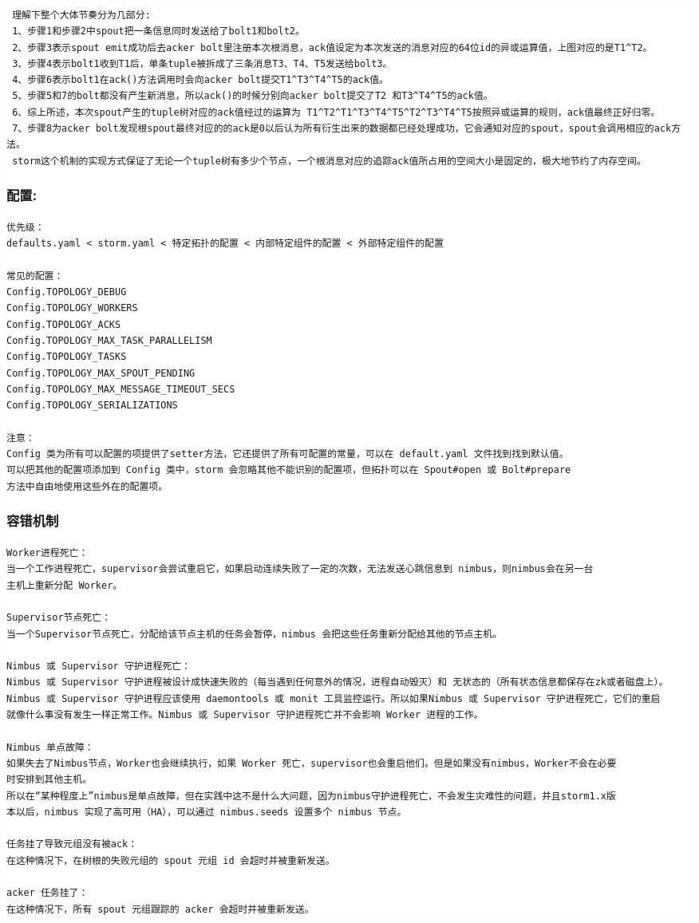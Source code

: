      理解下整个大体节奏分为几部分:
     1、步骤1和步骤2中spout把一条信息同时发送给了bolt1和bolt2。
     2、​步骤3表示spout emit成功后去acker bolt里注册本次根消息，ack值设定为本次发送的消息对应的64位id的异或运算值，上图对应的是T1^T2。
     3、​步骤4表示bolt1收到T1后，单条tuple被拆成了三条消息T3、T4、T5发送给bolt3。
     4、步骤6表示bolt1在ack()方法调用时会向acker bolt提交T1^T3^T4^T5的ack值。
     5、步骤5和7的bolt都没有产生新消息，所以ack()的时候分别向acker bolt提交了T2 和T3^T4^T5的ack值。
     6、​综上所述，本次spout产生的tuple树对应的ack值经过的运算为 T1^T2^T1^T3^T4^T5^T2^T3^T4^T5按照异或运算的规则，ack值最终正好归零。
     7、​步骤8为acker bolt发现根spout最终对应的的ack是0以后认为所有衍生出来的数据都已经处理成功，它会通知对应的spout，spout会调用相应的ack方法。
     storm这个机制的实现方式保证了无论一个tuple树有多少个节点，一个根消息对应的追踪ack值所占用的空间大小是固定的，极大地节约了内存空间。
	
### 配置:
	
	优先级：
	defaults.yaml < storm.yaml < 特定拓扑的配置 < 内部特定组件的配置 < 外部特定组件的配置
	
	常见的配置：
	Config.TOPOLOGY_DEBUG
	Config.TOPOLOGY_WORKERS
	Config.TOPOLOGY_ACKS
	Config.TOPOLOGY_MAX_TASK_PARALLELISM
	Config.TOPOLOGY_TASKS
	Config.TOPOLOGY_MAX_SPOUT_PENDING
	Config.TOPOLOGY_MAX_MESSAGE_TIMEOUT_SECS
	Config.TOPOLOGY_SERIALIZATIONS
	
	注意：
	Config 类为所有可以配置的项提供了setter方法，它还提供了所有可配置的常量，可以在 default.yaml 文件找到找到默认值。
	可以把其他的配置项添加到 Config 类中，storm 会忽略其他不能识别的配置项，但拓扑可以在 Spout#open 或 Bolt#prepare 
	方法中自由地使用这些外在的配置项。
	
### 容错机制
	
	Worker进程死亡：
	当一个工作进程死亡，supervisor会尝试重启它，如果启动连续失败了一定的次数，无法发送心跳信息到 nimbus，则nimbus会在另一台
	主机上重新分配 Worker。
	
	Supervisor节点死亡：
	当一个Supervisor节点死亡，分配给该节点主机的任务会暂停，nimbus 会把这些任务重新分配给其他的节点主机。
	
	Nimbus 或 Supervisor 守护进程死亡：
	Nimbus 或 Supervisor 守护进程被设计成快速失败的（每当遇到任何意外的情况，进程自动毁灭）和 无状态的（所有状态信息都保存在zk或者磁盘上）。
	Nimbus 或 Supervisor 守护进程应该使用 daemontools 或 monit 工具监控运行。所以如果Nimbus 或 Supervisor 守护进程死亡，它们的重启
	就像什么事没有发生一样正常工作。Nimbus 或 Supervisor 守护进程死亡并不会影响 Worker 进程的工作。
	
	Nimbus 单点故障：
	如果失去了Nimbus节点，Worker也会继续执行，如果 Worker 死亡，supervisor也会重启他们。但是如果没有nimbus，Worker不会在必要
	时安排到其他主机。
	所以在“某种程度上”nimbus是单点故障，但在实践中这不是什么大问题，因为nimbus守护进程死亡，不会发生灾难性的问题，并且storm1.x版
	本以后，nimbus 实现了高可用（HA），可以通过 nimbus.seeds 设置多个 nimbus 节点。
	
	任务挂了导致元组没有被ack：
	在这种情况下，在树根的失败元组的 spout 元组 id 会超时并被重新发送。
	
	acker 任务挂了：
	在这种情况下，所有 spout 元组跟踪的 acker 会超时并被重新发送。
	